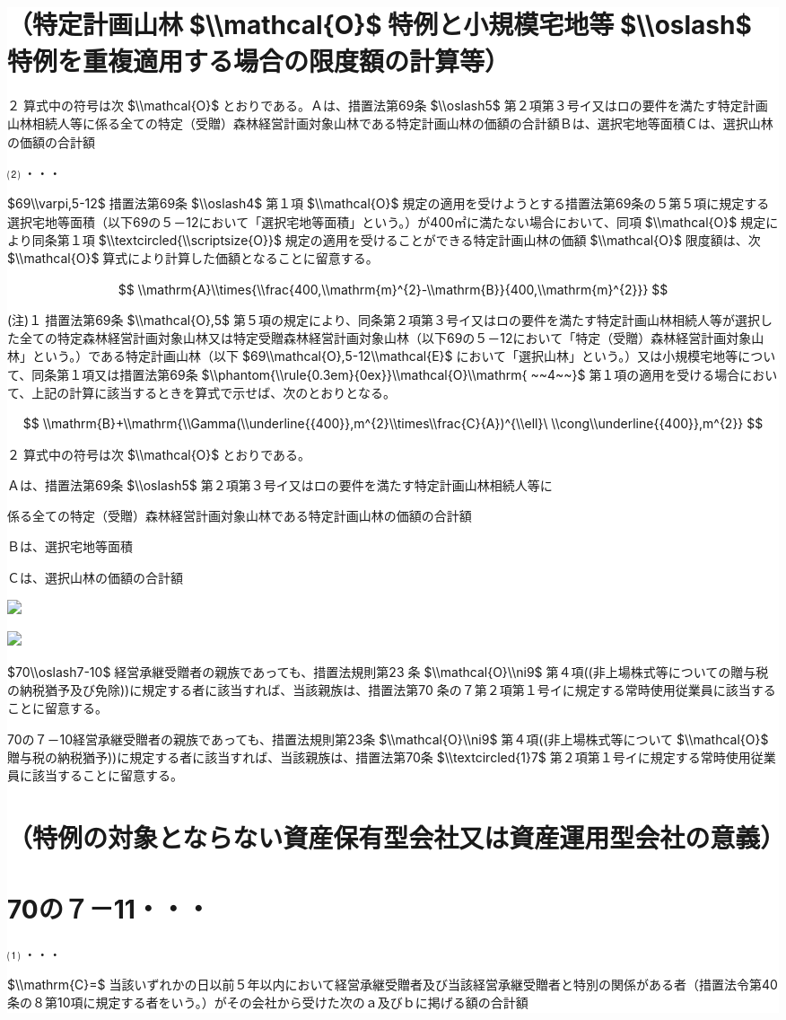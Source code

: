 # （特定計画山林 $\\mathcal{O}$ 特例と小規模宅地等 $\\oslash$ 特例を重複適用する場合の限度額の計算等）

２ 算式中の符号は次 $\\mathcal{O}$ とおりである。Ａは、措置法第69条 $\\oslash5$ 第２項第３号イ又はロの要件を満たす特定計画山林相続人等に係る全ての特定（受贈）森林経営計画対象山林である特定計画山林の価額の合計額Ｂは、選択宅地等面積Ｃは、選択山林の価額の合計額

⑵ ・・・

$69\\varpi,5-12$ 措置法第69条 $\\oslash4$ 第１項 $\\mathcal{O}$ 規定の適用を受けようとする措置法第69条の５第５項に規定する選択宅地等面積（以下69の５－12において「選択宅地等面積」という。）が400㎡に満たない場合において、同項 $\\mathcal{O}$ 規定により同条第１項 $\\textcircled{\\scriptsize{O}}$ 規定の適用を受けることができる特定計画山林の価額 $\\mathcal{O}$ 限度額は、次 $\\mathcal{O}$ 算式により計算した価額となることに留意する。

$$
\\mathrm{A}\\times{\\frac{400,\\mathrm{m}^{2}-\\mathrm{B}}{400,\\mathrm{m}^{2}}}
$$

(注)１ 措置法第69条 $\\mathcal{O},5$ 第５項の規定により、同条第２項第３号イ又はロの要件を満たす特定計画山林相続人等が選択した全ての特定森林経営計画対象山林又は特定受贈森林経営計画対象山林（以下69の５－12において「特定（受贈）森林経営計画対象山林」という。）である特定計画山林（以下 $69\\mathcal{O},5-12\\mathcal{E}$ において「選択山林」という。）又は小規模宅地等について、同条第１項又は措置法第69条 $\\phantom{\\rule{0.3em}{0ex}}\\mathcal{O}\\mathrm{ ~~4~~}$ 第１項の適用を受ける場合において、上記の計算に該当するときを算式で示せば、次のとおりとなる。

$$
\\mathrm{B}+\\mathrm{\\Gamma(\\underline{{400}},m^{2}\\times\\frac{C}{A})^{\\ell}\ \\cong\\underline{{400}},m^{2}}
$$

２ 算式中の符号は次 $\\mathcal{O}$ とおりである。

Ａは、措置法第69条 $\\oslash5$ 第２項第３号イ又はロの要件を満たす特定計画山林相続人等に

係る全ての特定（受贈）森林経営計画対象山林である特定計画山林の価額の合計額

Ｂは、選択宅地等面積

Ｃは、選択山林の価額の合計額

![](https://www.nta.go.jp/tmp/b3651028-98aa-4f63-9ce6-2dfc105a17fb/images/d89cc097adfbebe57abfa37c970f55f2bec5243fb902842f7781af09cc0978e4.jpg)

![](https://www.nta.go.jp/tmp/b3651028-98aa-4f63-9ce6-2dfc105a17fb/images/c7e32b1cd656098d79bf85e301a82ed6e57f34c6d5285a0c490cc35086070573.jpg)

$70\\oslash7-10$ 経営承継受贈者の親族であっても、措置法規則第23 条 $\\mathcal{O}\\ni9$ 第４項((非上場株式等についての贈与税の納税猶予及び免除))に規定する者に該当すれば、当該親族は、措置法第70 条の７第２項第１号イに規定する常時使用従業員に該当することに留意する。

70の７－10経営承継受贈者の親族であっても、措置法規則第23条 $\\mathcal{O}\\ni9$ 第４項((非上場株式等について $\\mathcal{O}$ 贈与税の納税猶予))に規定する者に該当すれば、当該親族は、措置法第70条 $\\textcircled{1}7$ 第２項第１号イに規定する常時使用従業員に該当することに留意する。

# （特例の対象とならない資産保有型会社又は資産運用型会社の意義）

# 70の７－11・・・

⑴ ・・・

$\\mathrm{C}=$ 当該いずれかの日以前５年以内において経営承継受贈者及び当該経営承継受贈者と特別の関係がある者（措置法令第40条の８第10項に規定する者をいう。）がその会社から受けた次のａ及びｂに掲げる額の合計額
